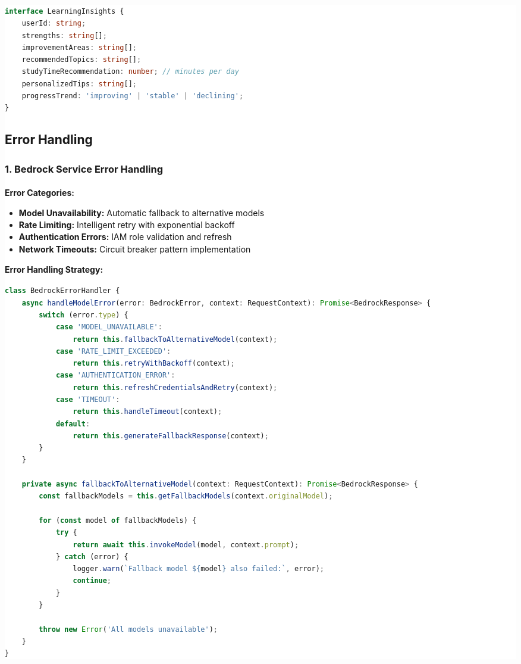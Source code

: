 ```typescript
interface LearningInsights {
    userId: string;
    strengths: string[];
    improvementAreas: string[];
    recommendedTopics: string[];
    studyTimeRecommendation: number; // minutes per day
    personalizedTips: string[];
    progressTrend: 'improving' | 'stable' | 'declining';
}
```

## Error Handling

### 1. Bedrock Service Error Handling

**Error Categories:**
- **Model Unavailability:** Automatic fallback to alternative models
- **Rate Limiting:** Intelligent retry with exponential backoff
- **Authentication Errors:** IAM role validation and refresh
- **Network Timeouts:** Circuit breaker pattern implementation

**Error Handling Strategy:**
```typescript
class BedrockErrorHandler {
    async handleModelError(error: BedrockError, context: RequestContext): Promise<BedrockResponse> {
        switch (error.type) {
            case 'MODEL_UNAVAILABLE':
                return this.fallbackToAlternativeModel(context);
            case 'RATE_LIMIT_EXCEEDED':
                return this.retryWithBackoff(context);
            case 'AUTHENTICATION_ERROR':
                return this.refreshCredentialsAndRetry(context);
            case 'TIMEOUT':
                return this.handleTimeout(context);
            default:
                return this.generateFallbackResponse(context);
        }
    }
    
    private async fallbackToAlternativeModel(context: RequestContext): Promise<BedrockResponse> {
        const fallbackModels = this.getFallbackModels(context.originalModel);
        
        for (const model of fallbackModels) {
            try {
                return await this.invokeModel(model, context.prompt);
            } catch (error) {
                logger.warn(`Fallback model ${model} also failed:`, error);
                continue;
            }
        }
        
        throw new Error('All models unavailable');
    }
}
```
